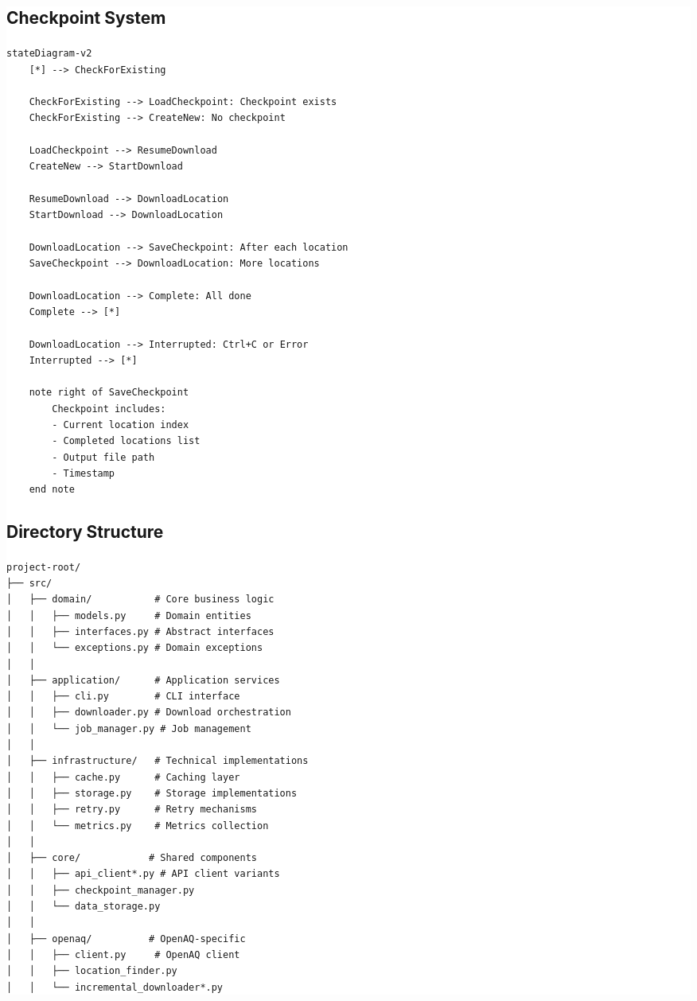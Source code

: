 ## Checkpoint System

```mermaid
stateDiagram-v2
    [*] --> CheckForExisting
    
    CheckForExisting --> LoadCheckpoint: Checkpoint exists
    CheckForExisting --> CreateNew: No checkpoint
    
    LoadCheckpoint --> ResumeDownload
    CreateNew --> StartDownload
    
    ResumeDownload --> DownloadLocation
    StartDownload --> DownloadLocation
    
    DownloadLocation --> SaveCheckpoint: After each location
    SaveCheckpoint --> DownloadLocation: More locations
    
    DownloadLocation --> Complete: All done
    Complete --> [*]
    
    DownloadLocation --> Interrupted: Ctrl+C or Error
    Interrupted --> [*]
    
    note right of SaveCheckpoint
        Checkpoint includes:
        - Current location index
        - Completed locations list
        - Output file path
        - Timestamp
    end note
```

## Directory Structure

```
project-root/
├── src/
│   ├── domain/           # Core business logic
│   │   ├── models.py     # Domain entities
│   │   ├── interfaces.py # Abstract interfaces
│   │   └── exceptions.py # Domain exceptions
│   │
│   ├── application/      # Application services
│   │   ├── cli.py        # CLI interface
│   │   ├── downloader.py # Download orchestration
│   │   └── job_manager.py # Job management
│   │
│   ├── infrastructure/   # Technical implementations
│   │   ├── cache.py      # Caching layer
│   │   ├── storage.py    # Storage implementations
│   │   ├── retry.py      # Retry mechanisms
│   │   └── metrics.py    # Metrics collection
│   │
│   ├── core/            # Shared components
│   │   ├── api_client*.py # API client variants
│   │   ├── checkpoint_manager.py
│   │   └── data_storage.py
│   │
│   ├── openaq/          # OpenAQ-specific
│   │   ├── client.py     # OpenAQ client
│   │   ├── location_finder.py
│   │   └── incremental_downloader*.py
```